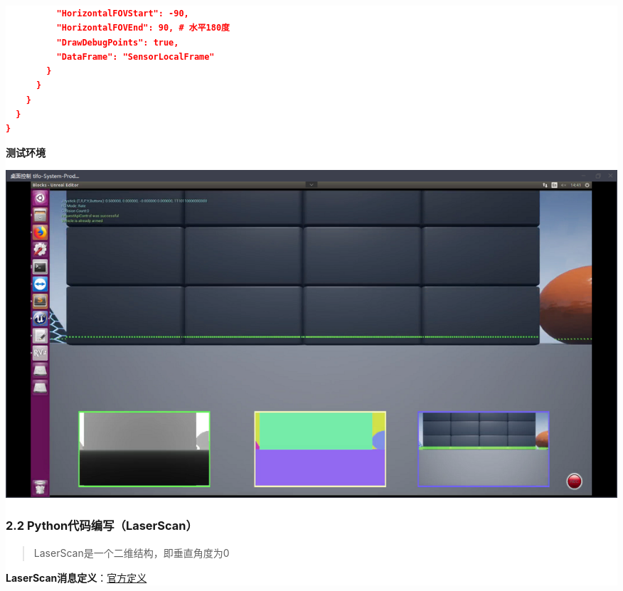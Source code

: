 ```json
          "HorizontalFOVStart": -90, 
          "HorizontalFOVEnd": 90, # 水平180度
          "DrawDebugPoints": true,
          "DataFrame": "SensorLocalFrame"
        }
      }
    }
  } 
}
```

**测试环境**

![](初识Airsim（十）之Lidar数据获取并显示/2.png)

### 2.2 Python代码编写（LaserScan）

> LaserScan是一个二维结构，即垂直角度为0

**LaserScan消息定义**：[官方定义](http://docs.ros.org/api/sensor_msgs/html/msg/LaserScan.html)
